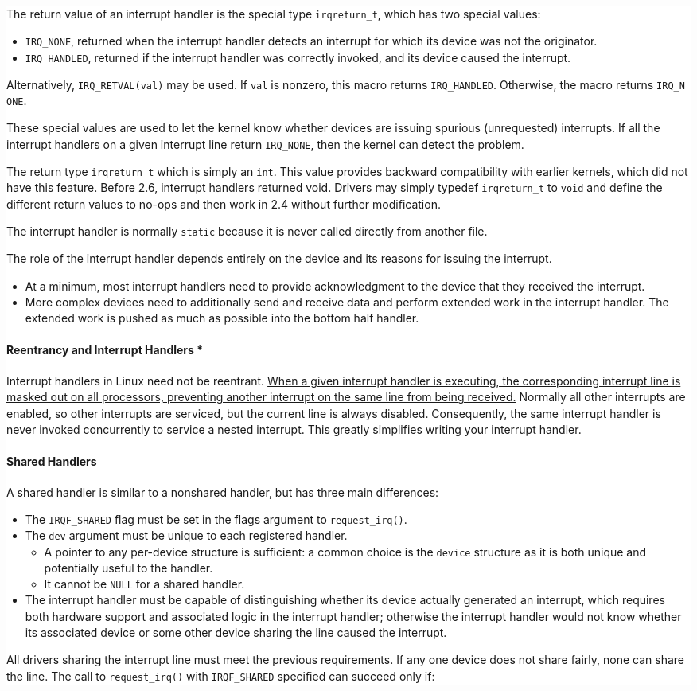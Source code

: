 The return value of an interrupt handler is the special type `irqreturn_t`, which has two special values:

* `IRQ_NONE`, returned when the interrupt handler detects an interrupt for which its device was not the originator.
* `IRQ_HANDLED`, returned if the interrupt handler was correctly invoked, and its device caused the interrupt.

Alternatively, `IRQ_RETVAL(val)` may be used. If `val` is nonzero, this macro returns `IRQ_HANDLED`. Otherwise, the macro returns `IRQ_NONE`.

These special values are used to let the kernel know whether devices are issuing spurious (unrequested) interrupts. If all the interrupt handlers on a given interrupt line return `IRQ_NONE`, then the kernel can detect the problem.

The return type `irqreturn_t` which is simply an `int`. This value provides backward compatibility with earlier kernels, which did not have this feature. Before 2.6, interrupt handlers returned void. <u>Drivers may simply typedef `irqreturn_t` to `void`</u> and define the different return values to no-ops and then work in 2.4 without further modification.

The interrupt handler is normally `static` because it is never called directly from another file.

The role of the interrupt handler depends entirely on the device and its reasons for issuing the interrupt.

* At a minimum, most interrupt handlers need to provide acknowledgment to the device that they received the interrupt.
* More complex devices need to additionally send and receive data and perform extended work in the interrupt handler. The extended work is pushed as much as possible into the bottom half handler.

#### Reentrancy and Interrupt Handlers *

Interrupt handlers in Linux need not be reentrant. <u>When a given interrupt handler is executing, the corresponding interrupt line is masked out on all processors, preventing another interrupt on the same line from being received.</u> Normally all other interrupts are enabled, so other interrupts are serviced, but the current line is always disabled. Consequently, the same interrupt handler is never invoked concurrently to service a nested interrupt. This greatly simplifies writing your interrupt handler.

#### Shared Handlers

A shared handler is similar to a nonshared handler, but has three main differences:

* The `IRQF_SHARED` flag must be set in the flags argument to `request_irq()`.
* The `dev` argument must be unique to each registered handler.
    * A pointer to any per-device structure is sufficient: a common choice is the `device` structure as it is both unique and potentially useful to the handler.
    * It cannot be `NULL` for a shared handler.
* The interrupt handler must be capable of distinguishing whether its device actually generated an interrupt, which requires both hardware support and associated logic in the interrupt handler; otherwise the interrupt handler would not know whether its associated device or some other device sharing the line caused the interrupt.

All drivers sharing the interrupt line must meet the previous requirements. If any one device does not share fairly, none can share the line. The call to `request_irq()` with `IRQF_SHARED` specified can succeed only if:
